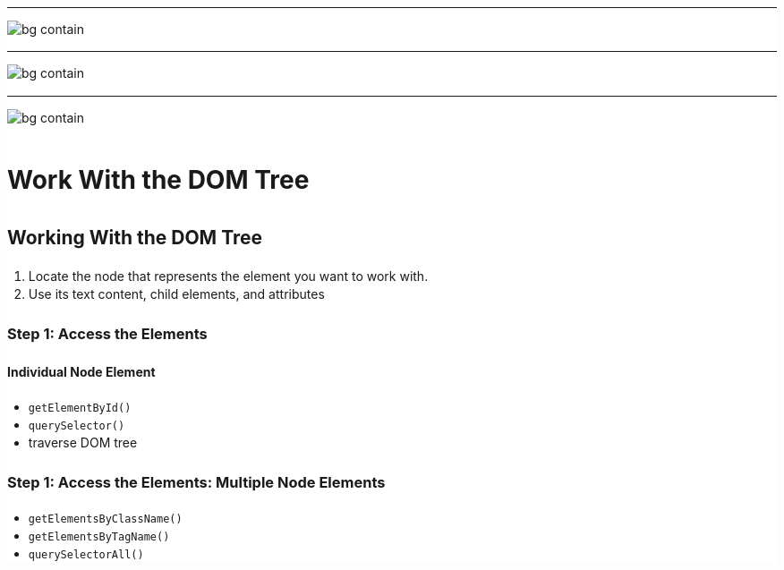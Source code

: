 

---



![bg contain](https://res.cloudinary.com/pjs-uxid/image/upload/v1663180393/scripting_one/06-domtree_x272vd.png)





---



![bg contain](https://res.cloudinary.com/pjs-uxid/image/upload/v1663180393/scripting_one/06-domtree_x272vd.png)





---



![bg contain](https://res.cloudinary.com/pjs-uxid/image/upload/v1663180393/scripting_one/06-domtree_x272vd.png)





# Work With the DOM Tree

## Working With the DOM Tree

1. Locate the node that represents the element you want to work with.
1. Use its text content, child elements, and attributes



### Step 1: Access the Elements

#### Individual Node Element

- `getElementById()`
- `querySelector()`
- traverse DOM tree









### Step 1: Access the Elements: Multiple Node Elements

- `getElementsByClassName()`
- `getElementsByTagName()`
- `querySelectorAll()`

